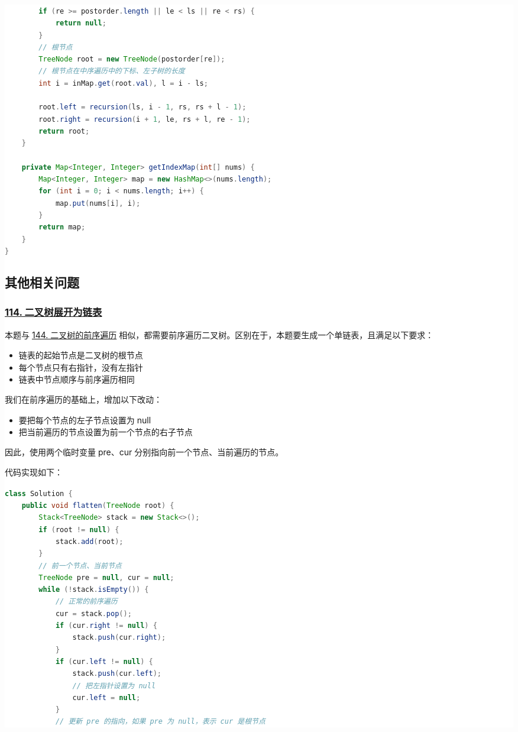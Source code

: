 ```java
        if (re >= postorder.length || le < ls || re < rs) {
            return null;
        }
        // 根节点
        TreeNode root = new TreeNode(postorder[re]);
        // 根节点在中序遍历中的下标、左子树的长度
        int i = inMap.get(root.val), l = i - ls;
        
        root.left = recursion(ls, i - 1, rs, rs + l - 1);
        root.right = recursion(i + 1, le, rs + l, re - 1);
        return root;
    }

    private Map<Integer, Integer> getIndexMap(int[] nums) {
        Map<Integer, Integer> map = new HashMap<>(nums.length);
        for (int i = 0; i < nums.length; i++) {
            map.put(nums[i], i);
        }
        return map;
    }
}
```

## 其他相关问题

### [114. 二叉树展开为链表](https://leetcode-cn.com/problems/flatten-binary-tree-to-linked-list/)

本题与 [144. 二叉树的前序遍历](https://leetcode-cn.com/problems/binary-tree-preorder-traversal/) 相似，都需要前序遍历二叉树。区别在于，本题要生成一个单链表，且满足以下要求：

- 链表的起始节点是二叉树的根节点
- 每个节点只有右指针，没有左指针
- 链表中节点顺序与前序遍历相同

我们在前序遍历的基础上，增加以下改动：

- 要把每个节点的左子节点设置为 null
- 把当前遍历的节点设置为前一个节点的右子节点

因此，使用两个临时变量 pre、cur 分别指向前一个节点、当前遍历的节点。

代码实现如下：

```java
class Solution {
    public void flatten(TreeNode root) {
        Stack<TreeNode> stack = new Stack<>();
        if (root != null) {
            stack.add(root);
        }
        // 前一个节点、当前节点
        TreeNode pre = null, cur = null;
        while (!stack.isEmpty()) {
            // 正常的前序遍历
            cur = stack.pop();
            if (cur.right != null) {
                stack.push(cur.right);
            }
            if (cur.left != null) {
                stack.push(cur.left);
                // 把左指针设置为 null
                cur.left = null;
            }
            // 更新 pre 的指向，如果 pre 为 null，表示 cur 是根节点
```